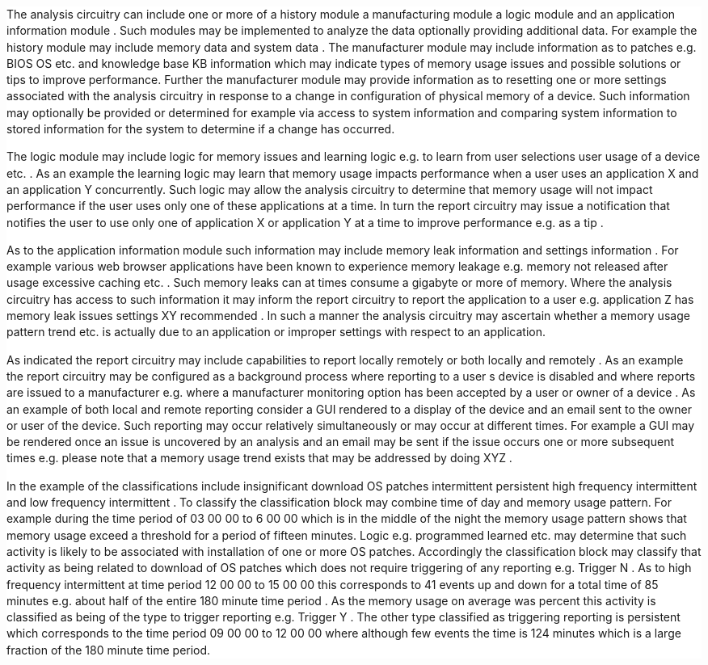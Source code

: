 The analysis circuitry can include one or more of a history module a manufacturing module a logic module and an application information module . Such modules may be implemented to analyze the data optionally providing additional data. For example the history module may include memory data and system data . The manufacturer module may include information as to patches e.g. BIOS OS etc. and knowledge base KB information which may indicate types of memory usage issues and possible solutions or tips to improve performance. Further the manufacturer module may provide information as to resetting one or more settings associated with the analysis circuitry in response to a change in configuration of physical memory of a device. Such information may optionally be provided or determined for example via access to system information and comparing system information to stored information for the system to determine if a change has occurred.

The logic module may include logic for memory issues and learning logic e.g. to learn from user selections user usage of a device etc. . As an example the learning logic may learn that memory usage impacts performance when a user uses an application X and an application Y concurrently. Such logic may allow the analysis circuitry to determine that memory usage will not impact performance if the user uses only one of these applications at a time. In turn the report circuitry may issue a notification that notifies the user to use only one of application X or application Y at a time to improve performance e.g. as a tip .

As to the application information module such information may include memory leak information and settings information . For example various web browser applications have been known to experience memory leakage e.g. memory not released after usage excessive caching etc. . Such memory leaks can at times consume a gigabyte or more of memory. Where the analysis circuitry has access to such information it may inform the report circuitry to report the application to a user e.g. application Z has memory leak issues settings XY recommended . In such a manner the analysis circuitry may ascertain whether a memory usage pattern trend etc. is actually due to an application or improper settings with respect to an application.

As indicated the report circuitry may include capabilities to report locally remotely or both locally and remotely . As an example the report circuitry may be configured as a background process where reporting to a user s device is disabled and where reports are issued to a manufacturer e.g. where a manufacturer monitoring option has been accepted by a user or owner of a device . As an example of both local and remote reporting consider a GUI rendered to a display of the device and an email sent to the owner or user of the device. Such reporting may occur relatively simultaneously or may occur at different times. For example a GUI may be rendered once an issue is uncovered by an analysis and an email may be sent if the issue occurs one or more subsequent times e.g. please note that a memory usage trend exists that may be addressed by doing XYZ .

In the example of the classifications include insignificant download OS patches intermittent persistent high frequency intermittent and low frequency intermittent . To classify the classification block may combine time of day and memory usage pattern. For example during the time period of 03 00 00 to 6 00 00 which is in the middle of the night the memory usage pattern shows that memory usage exceed a threshold for a period of fifteen minutes. Logic e.g. programmed learned etc. may determine that such activity is likely to be associated with installation of one or more OS patches. Accordingly the classification block may classify that activity as being related to download of OS patches which does not require triggering of any reporting e.g. Trigger N . As to high frequency intermittent at time period 12 00 00 to 15 00 00 this corresponds to 41 events up and down for a total time of 85 minutes e.g. about half of the entire 180 minute time period . As the memory usage on average was percent this activity is classified as being of the type to trigger reporting e.g. Trigger Y . The other type classified as triggering reporting is persistent which corresponds to the time period 09 00 00 to 12 00 00 where although few events the time is 124 minutes which is a large fraction of the 180 minute time period.
